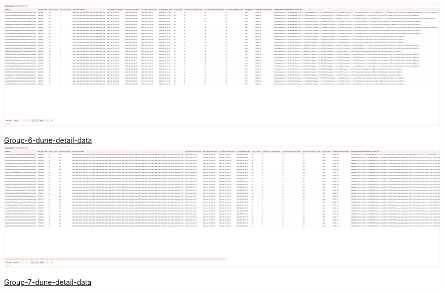 ![Screenshot](/dune_screenshots/Group-5-D.png)

[Group-6-dune-detail-data](https://dune.com/satson/sybilsdetail?addresses_t6c209=0x07fd839afb881fcef5012705ad664314d6e46627%2C0x083558e5bf4d9d066d295f800dd4f5b8f55672a3%2C0x08b65ac927dcdc53e28e9b481237c75bdd125436%2C0x08dc66a656b2fcb251d4e1dce3e61df4a0360143%2C0x0977499714efebedb683bce2fb005a7a86dcfe22%2C0x1308107a42e86b6af9a65e8b12053c565cc1d594%2C0x156d183ba7ad7389c872396c54fe1b79d773ed0d%2C0x3374c2a68460d65cc064b79602d174ede68fc0f8%2C0x37ae9233e8d33243bd9e05eea382b914743c616d%2C0x40ca97fd93b8cfc4bdea81f90e3b574c280e9476%2C0x47fbed4905b37846444ff168548ab99733f0929f%2C0x4ad360f0fe0bf325ee27114c817af0cf8aba3570%2C0x65d0191f36889e1003919a7b89d58fb3ed7f6902%2C0x66e47b2daac6368f547647499f592d0492b39ddc%2C0x6c3ffe893da9037bc067f7e62f2d1e7e0da94c0b%2C0x6ff0c9306948d1f222fa15c908fafd0ea4c256ea%2C0x75fae7d9c059311ecc9562cdc34ab7234754aa61%2C0x89877ff76360ea88a62cc32556c042c0454ca9a1%2C0x9503dc4a951ac6cc1c97fb5764a7ab71cc6e9c28%2C0x9b05e1672bbe743dde3d432e0ebc7ff2ec0de8e4%2C0xa81877abe6bd8b8fb90496059b37e1805051af90%2C0xac4423c2679e730c08c9aed55bf5da9b46eeb706%2C0xb6259bbf1bab6e91502435e312c7e71e5c9e1852%2C0xc5d049a512abc63bbd55e5664bc0efbb84c1b6e1%2C0xc7e7d8ae92a162a6ff1d128c3044186227939d60%2C0xc9d8d1078b27f1ea2aacb1453297b2556f9cc7ee%2C0xd4d5e77758b5b79aebeb9300377637e6e739408c%2C0xdb738132c21908d34b1221a4dffb6a411662ed77%2C0xdcd3d8e5c2234471a1783841621fa53c7ecd4d79%2C0xe1de0ea0c8ee7369812d05635004bf90a9bad53a%2C0xf98b52fb0cfe0a7c0e04569997a1b96d87e3f901)
![Screenshot](/dune_screenshots/Group-6.png)

[Group-7-dune-detail-data](https://dune.com/satson/sybilsdetail?addresses_t6c209=0x0eb5748527ca26c826f2c9b3c577df4945355b1a%2C0x30f096ad3312a6be1d54cbde07cad4d512a4f4da%2C0x3194874ce5b96f177135ea9722ac552c30e6ed28%2C0x37816b594380388b8e0f456a6d335c5ff47a9a03%2C0x3d0ce0db82f7853a65a5a3fc1d57925d3d458177%2C0x3e2fa39a77066c30f5e696bbdbcc55c450895ba9%2C0x60f5732aa512bdb409a19dce0df3a7f445aea96a%2C0x613c8a65a2e3e1983c5ba9fec189bf9dc186ad0c%2C0x6a66909b50b68b3837408c30945ae9a1bbcc0cb4%2C0x7b4b1018104f863a84b1d480baf6421ce40471cf%2C0x83ce95da90bd8b797e81f026ca0acd6293d7bbdb%2C0x958a4335691c0345ce4d1277b569265d87e32cf9%2C0xa3cfa13f646740bcbfeaa9e08f126a97bd80fece%2C0xa51476ec0a4dbe55e585a66bdaa92021f88dfaf1%2C0xad33c8daf9e2fc64fb4778899998af6e4fd38a3f%2C0xad788abe2647ce5e85f1f8cfda51eaa83f82a01f%2C0xb4373e7880f4a9fe1da9b2dedc499bcf5faa6080%2C0xc2a13c5418a73774d24f5ecd2b1625342cd00cd5%2C0xc548d6110b606042004e17ea1fbac3c796a52e38%2C0xcc19d5bdb976308edc276e15f6abcac00d4f0e7e%2C0xcc462123bf3363c36c44d1f73b32926b3b6500b0%2C0xdd6e2abd7266fc305f659449b438d02c55ff110a%2C0xe2e97ec81c1a02f89134cdfa6267052dc0f3b460%2C0xe35de1f6183d759ab8f944feef7426c227037c6c%2C0xea10c51e03d383965e02b25d2bc4452d429f5694%2C0xf8ee9a668638a30f3c1cdd133d3770f90df08902)